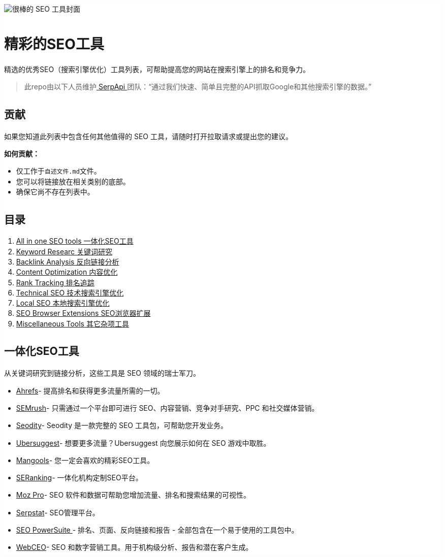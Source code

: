 ![很棒的 SEO 工具封面](/awesome-seo-tools-cover.webp)

# 精彩的SEO工具

精选的优秀SEO（搜索引擎优化）工具列表，可帮助提高您的网站在搜索引擎上的排名和竞争力。

> 此repo由以下人员维护[ SerpApi ](https://serpapi.com?utm_source=awesome-seo-tools)团队：“通过我们快速、简单且完整的API抓取Google和其他搜索引擎的数据。”

## 贡献

如果您知道此列表中包含任何其他值得的 SEO 工具，请随时打开拉取请求或提出您的建议。

**如何贡献：**

- 仅工作于`自述文件.md`文件。
- 您可以将链接放在相关类别的底部。
- 确保它尚不存在列表中。

## 目录

1. [All in one SEO tools 一体化SEO工具](#一体化SEO工具)
1. [Keyword Researc 关键词研究](#关键词研究)
1. [Backlink Analysis 反向链接分析](#反向链接分析)
1. [Content Optimization 内容优化](#内容优化)
1. [Rank Tracking 排名追踪](#排名跟踪)
1. [Technical SEO 技术搜索引擎优化](#技术搜索引擎优化)
1. [Local SEO 本地搜索引擎优化](#本地搜索引擎优化)
1. [SEO Browser Extensions SEO浏览器扩展](#seo-浏览器扩展)
1. [Miscellaneous Tools 其它杂项工具](#杂项工具)

##  一体化SEO工具

从关键词研究到链接分析，这些工具是 SEO 领域的瑞士军刀。

- [Ahrefs](https://ahrefs.com/)- 提高排名和获得更多流量所需的一切。

- [SEMrush](https://www.semrush.com/lp/keyword-research-b/)- 只需通过一个平台即可进行 SEO、内容营销、竞争对手研究、PPC 和社交媒体营销。

- [Seodity](https://seodity.com/)- Seodity 是一款完整的 SEO 工具包，可帮助您开发业务。

- [Ubersuggest](https://neilpatel.com/ubersuggest/)- 想要更多流量？Ubersuggest 向您展示如何在 SEO 游戏中取胜。

- [Mangools](https://mangools.com/)- 您一定会喜欢的精彩SEO工具。

- [SERanking](https://seranking.com/)- 一体化机构定制SEO平台。

- [Moz Pro](https://moz.com/)- SEO 软件和数据可帮助您增加流量、排名和搜索结果的可视性。

- [Serpstat](https://serpstat.com/)- SEO管理平台。

- [SEO PowerSuite ](https://www.link-assistant.com/)- 排名、页面、反向链接和报告 - 全部包含在一个易于使用的工具包中。

- [WebCEO](https://www.webceo.com/)- SEO 和数字营销工具。用于机构级分析、报告和潜在客户生成。
